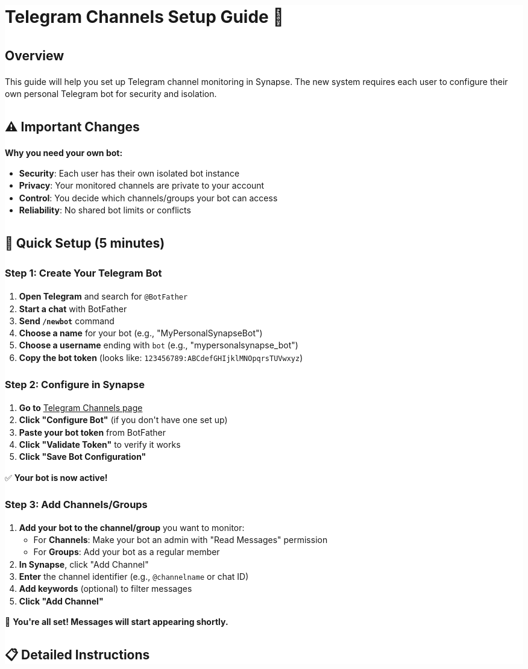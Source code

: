 # Telegram Channels Setup Guide 📢

## Overview

This guide will help you set up Telegram channel monitoring in Synapse. The new system requires each user to configure their own personal Telegram bot for security and isolation.

## ⚠️ Important Changes

**Why you need your own bot:**
- **Security**: Each user has their own isolated bot instance
- **Privacy**: Your monitored channels are private to your account
- **Control**: You decide which channels/groups your bot can access
- **Reliability**: No shared bot limits or conflicts

## 🚀 Quick Setup (5 minutes)

### Step 1: Create Your Telegram Bot

1. **Open Telegram** and search for `@BotFather`
2. **Start a chat** with BotFather
3. **Send `/newbot`** command
4. **Choose a name** for your bot (e.g., "MyPersonalSynapseBot")
5. **Choose a username** ending with `bot` (e.g., "mypersonalsynapse_bot")
6. **Copy the bot token** (looks like: `123456789:ABCdefGHIjklMNOpqrsTUVwxyz`)

### Step 2: Configure in Synapse

1. **Go to** [Telegram Channels page](https://synapse-frontend.onrender.com/telegram-channels)
2. **Click "Configure Bot"** (if you don't have one set up)
3. **Paste your bot token** from BotFather
4. **Click "Validate Token"** to verify it works
5. **Click "Save Bot Configuration"**

✅ **Your bot is now active!**

### Step 3: Add Channels/Groups

1. **Add your bot to the channel/group** you want to monitor:
   - For **Channels**: Make your bot an admin with "Read Messages" permission
   - For **Groups**: Add your bot as a regular member
2. **In Synapse**, click "Add Channel"
3. **Enter** the channel identifier (e.g., `@channelname` or chat ID)
4. **Add keywords** (optional) to filter messages
5. **Click "Add Channel"**

🎉 **You're all set! Messages will start appearing shortly.**

## 📋 Detailed Instructions
